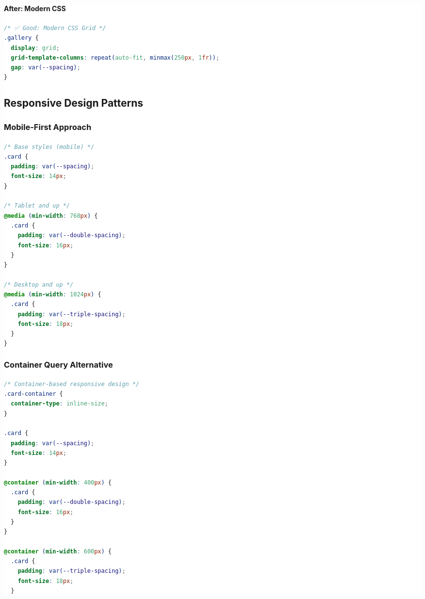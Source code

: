 #### After: Modern CSS

```css
/* ✅ Good: Modern CSS Grid */
.gallery {
  display: grid;
  grid-template-columns: repeat(auto-fit, minmax(250px, 1fr));
  gap: var(--spacing);
}
```

## Responsive Design Patterns

### Mobile-First Approach

```css
/* Base styles (mobile) */
.card {
  padding: var(--spacing);
  font-size: 14px;
}

/* Tablet and up */
@media (min-width: 768px) {
  .card {
    padding: var(--double-spacing);
    font-size: 16px;
  }
}

/* Desktop and up */
@media (min-width: 1024px) {
  .card {
    padding: var(--triple-spacing);
    font-size: 18px;
  }
}
```

### Container Query Alternative

```css
/* Container-based responsive design */
.card-container {
  container-type: inline-size;
}

.card {
  padding: var(--spacing);
  font-size: 14px;
}

@container (min-width: 400px) {
  .card {
    padding: var(--double-spacing);
    font-size: 16px;
  }
}

@container (min-width: 600px) {
  .card {
    padding: var(--triple-spacing);
    font-size: 18px;
  }
```
